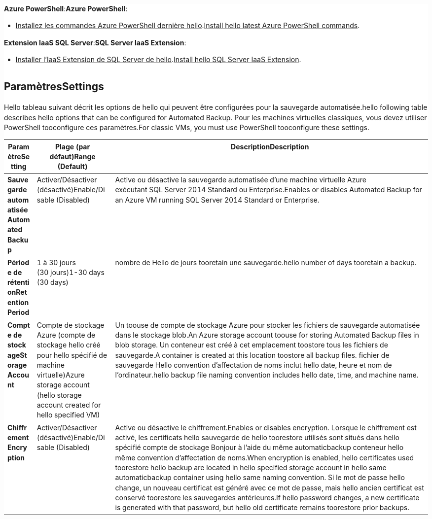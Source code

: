 <span data-ttu-id="e2249-125">**Azure PowerShell**:</span><span class="sxs-lookup"><span data-stu-id="e2249-125">**Azure PowerShell**:</span></span>

* <span data-ttu-id="e2249-126">[Installez les commandes Azure PowerShell dernière hello](/powershell/azure/overview).</span><span class="sxs-lookup"><span data-stu-id="e2249-126">[Install hello latest Azure PowerShell commands](/powershell/azure/overview).</span></span>

<span data-ttu-id="e2249-127">**Extension IaaS SQL Server**:</span><span class="sxs-lookup"><span data-stu-id="e2249-127">**SQL Server IaaS Extension**:</span></span>

* <span data-ttu-id="e2249-128">[Installer l’IaaS Extension de SQL Server de hello](../classic/sql-server-agent-extension.md).</span><span class="sxs-lookup"><span data-stu-id="e2249-128">[Install hello SQL Server IaaS Extension](../classic/sql-server-agent-extension.md).</span></span>

## <a name="settings"></a><span data-ttu-id="e2249-129">Paramètres</span><span class="sxs-lookup"><span data-stu-id="e2249-129">Settings</span></span>
<span data-ttu-id="e2249-130">Hello tableau suivant décrit les options de hello qui peuvent être configurées pour la sauvegarde automatisée.</span><span class="sxs-lookup"><span data-stu-id="e2249-130">hello following table describes hello options that can be configured for Automated Backup.</span></span> <span data-ttu-id="e2249-131">Pour les machines virtuelles classiques, vous devez utiliser PowerShell tooconfigure ces paramètres.</span><span class="sxs-lookup"><span data-stu-id="e2249-131">For classic VMs, you must use PowerShell tooconfigure these settings.</span></span>

| <span data-ttu-id="e2249-132">Paramètre</span><span class="sxs-lookup"><span data-stu-id="e2249-132">Setting</span></span> | <span data-ttu-id="e2249-133">Plage (par défaut)</span><span class="sxs-lookup"><span data-stu-id="e2249-133">Range (Default)</span></span> | <span data-ttu-id="e2249-134">Description</span><span class="sxs-lookup"><span data-stu-id="e2249-134">Description</span></span> |
| --- | --- | --- |
| <span data-ttu-id="e2249-135">**Sauvegarde automatisée**</span><span class="sxs-lookup"><span data-stu-id="e2249-135">**Automated Backup**</span></span> |<span data-ttu-id="e2249-136">Activer/Désactiver (désactivé)</span><span class="sxs-lookup"><span data-stu-id="e2249-136">Enable/Disable (Disabled)</span></span> |<span data-ttu-id="e2249-137">Active ou désactive la sauvegarde automatisée d’une machine virtuelle Azure exécutant SQL Server 2014 Standard ou Enterprise.</span><span class="sxs-lookup"><span data-stu-id="e2249-137">Enables or disables Automated Backup for an Azure VM running SQL Server 2014 Standard or Enterprise.</span></span> |
| <span data-ttu-id="e2249-138">**Période de rétention**</span><span class="sxs-lookup"><span data-stu-id="e2249-138">**Retention Period**</span></span> |<span data-ttu-id="e2249-139">1 à 30 jours (30 jours)</span><span class="sxs-lookup"><span data-stu-id="e2249-139">1-30 days (30 days)</span></span> |<span data-ttu-id="e2249-140">nombre de Hello de jours tooretain une sauvegarde.</span><span class="sxs-lookup"><span data-stu-id="e2249-140">hello number of days tooretain a backup.</span></span> |
| <span data-ttu-id="e2249-141">**Compte de stockage**</span><span class="sxs-lookup"><span data-stu-id="e2249-141">**Storage Account**</span></span> |<span data-ttu-id="e2249-142">Compte de stockage Azure (compte de stockage hello créé pour hello spécifié de machine virtuelle)</span><span class="sxs-lookup"><span data-stu-id="e2249-142">Azure storage account (hello storage account created for hello specified VM)</span></span> |<span data-ttu-id="e2249-143">Un toouse de compte de stockage Azure pour stocker les fichiers de sauvegarde automatisée dans le stockage blob.</span><span class="sxs-lookup"><span data-stu-id="e2249-143">An Azure storage account toouse for storing Automated Backup files in blob storage.</span></span> <span data-ttu-id="e2249-144">Un conteneur est créé à cet emplacement toostore tous les fichiers de sauvegarde.</span><span class="sxs-lookup"><span data-stu-id="e2249-144">A container is created at this location toostore all backup files.</span></span> <span data-ttu-id="e2249-145">fichier de sauvegarde Hello convention d’affectation de noms inclut hello date, heure et nom de l’ordinateur.</span><span class="sxs-lookup"><span data-stu-id="e2249-145">hello backup file naming convention includes hello date, time, and machine name.</span></span> |
| <span data-ttu-id="e2249-146">**Chiffrement**</span><span class="sxs-lookup"><span data-stu-id="e2249-146">**Encryption**</span></span> |<span data-ttu-id="e2249-147">Activer/Désactiver (désactivé)</span><span class="sxs-lookup"><span data-stu-id="e2249-147">Enable/Disable (Disabled)</span></span> |<span data-ttu-id="e2249-148">Active ou désactive le chiffrement.</span><span class="sxs-lookup"><span data-stu-id="e2249-148">Enables or disables encryption.</span></span> <span data-ttu-id="e2249-149">Lorsque le chiffrement est activé, les certificats hello sauvegarde de hello toorestore utilisés sont situés dans hello spécifié compte de stockage Bonjour à l’aide du même automaticbackup conteneur hello même convention d’affectation de noms.</span><span class="sxs-lookup"><span data-stu-id="e2249-149">When encryption is enabled, hello certificates used toorestore hello backup are located in hello specified storage account in hello same automaticbackup container using hello same naming convention.</span></span> <span data-ttu-id="e2249-150">Si le mot de passe hello change, un nouveau certificat est généré avec ce mot de passe, mais hello ancien certificat est conservé toorestore les sauvegardes antérieures.</span><span class="sxs-lookup"><span data-stu-id="e2249-150">If hello password changes, a new certificate is generated with that password, but hello old certificate remains toorestore prior backups.</span></span> |